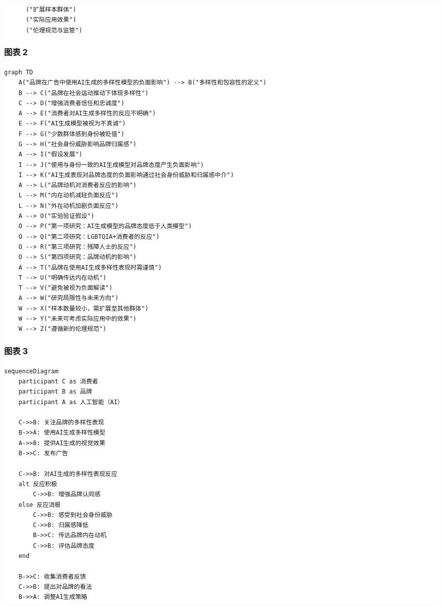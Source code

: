```mermaid
      ("扩展样本群体")
      ("实际应用效果")
      ("伦理规范与监管")
```

### 图表 2

```mermaid
graph TD
    A("品牌在广告中使用AI生成的多样性模型的负面影响") --> B("多样性和包容性的定义")
    B --> C("品牌在社会运动推动下体现多样性")
    C --> D("增强消费者信任和忠诚度")
    A --> E("消费者对AI生成多样性的反应不明确")
    E --> F("AI生成模型被视为不真诚")
    F --> G("少数群体感到身份被贬值")
    G --> H("社会身份威胁影响品牌归属感")
    A --> I("假设发展")
    I --> J("使用与身份一致的AI生成模型对品牌态度产生负面影响")
    I --> K("AI生成表现对品牌态度的负面影响通过社会身份威胁和归属感中介")
    A --> L("品牌动机对消费者反应的影响")
    L --> M("内在动机减轻负面反应")
    L --> N("外在动机加剧负面反应")
    A --> O("实验验证假设")
    O --> P("第一项研究：AI生成模型的品牌态度低于人类模型")
    O --> Q("第二项研究：LGBTQIA+消费者的反应")
    O --> R("第三项研究：残障人士的反应")
    O --> S("第四项研究：品牌动机的影响")
    A --> T("品牌在使用AI生成多样性表现时需谨慎")
    T --> U("明确传达内在动机")
    T --> V("避免被视为负面解读")
    A --> W("研究局限性与未来方向")
    W --> X("样本数量较小，需扩展至其他群体")
    W --> Y("未来可考虑实际应用中的效果")
    W --> Z("遵循新的伦理规范")
```

### 图表 3

```mermaid
sequenceDiagram
    participant C as 消费者
    participant B as 品牌
    participant A as 人工智能（AI）

    C->>B: 关注品牌的多样性表现
    B->>A: 使用AI生成多样性模型
    A->>B: 提供AI生成的视觉效果
    B->>C: 发布广告

    C->>B: 对AI生成的多样性表现反应
    alt 反应积极
        C->>B: 增强品牌认同感
    else 反应消极
        C->>B: 感受到社会身份威胁
        C->>B: 归属感降低
        B->>C: 传达品牌内在动机
        C->>B: 评估品牌态度
    end

    B->>C: 收集消费者反馈
    C->>B: 提出对品牌的看法
    B->>A: 调整AI生成策略
```
